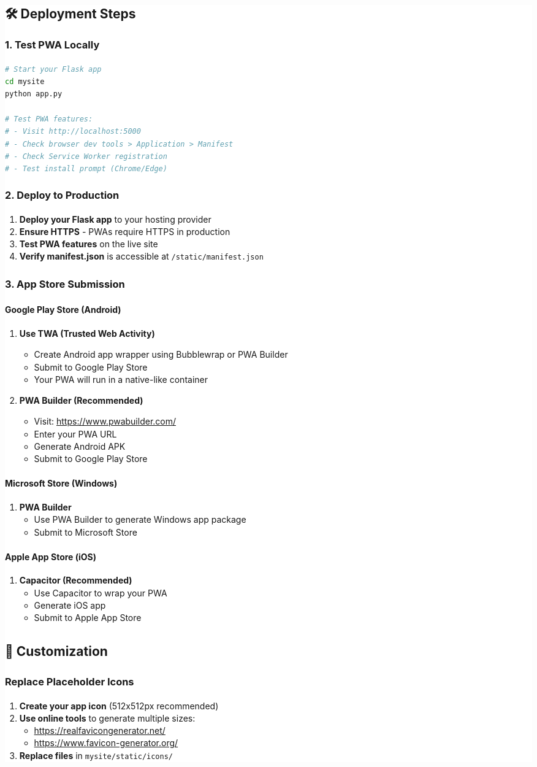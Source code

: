 ## 🛠️ Deployment Steps

### 1. Test PWA Locally
```bash
# Start your Flask app
cd mysite
python app.py

# Test PWA features:
# - Visit http://localhost:5000
# - Check browser dev tools > Application > Manifest
# - Check Service Worker registration
# - Test install prompt (Chrome/Edge)
```

### 2. Deploy to Production
1. **Deploy your Flask app** to your hosting provider
2. **Ensure HTTPS** - PWAs require HTTPS in production
3. **Test PWA features** on the live site
4. **Verify manifest.json** is accessible at `/static/manifest.json`

### 3. App Store Submission

#### Google Play Store (Android)
1. **Use TWA (Trusted Web Activity)**
   - Create Android app wrapper using Bubblewrap or PWA Builder
   - Submit to Google Play Store
   - Your PWA will run in a native-like container

2. **PWA Builder (Recommended)**
   - Visit: https://www.pwabuilder.com/
   - Enter your PWA URL
   - Generate Android APK
   - Submit to Google Play Store

#### Microsoft Store (Windows)
1. **PWA Builder**
   - Use PWA Builder to generate Windows app package
   - Submit to Microsoft Store

#### Apple App Store (iOS)
1. **Capacitor (Recommended)**
   - Use Capacitor to wrap your PWA
   - Generate iOS app
   - Submit to Apple App Store

## 🎨 Customization

### Replace Placeholder Icons
1. **Create your app icon** (512x512px recommended)
2. **Use online tools** to generate multiple sizes:
   - https://realfavicongenerator.net/
   - https://www.favicon-generator.org/
3. **Replace files** in `mysite/static/icons/`
